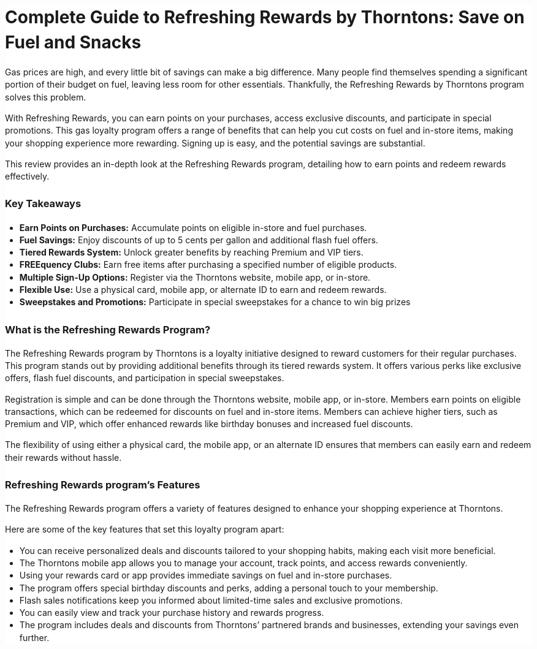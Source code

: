 # Complete Guide to Refreshing Rewards by Thorntons: Save on Fuel and Snacks

Gas prices are high, and every little bit of savings can make a big difference. Many people find themselves spending a significant portion of their budget on fuel, leaving less room for other essentials. Thankfully, the Refreshing Rewards by Thorntons program solves this problem. 

With Refreshing Rewards, you can earn points on your purchases, access exclusive discounts, and participate in special promotions. This gas loyalty program offers a range of benefits that can help you cut costs on fuel and in-store items, making your shopping experience more rewarding. Signing up is easy, and the potential savings are substantial. 

This review provides an in-depth look at the Refreshing Rewards program, detailing how to earn points and redeem rewards effectively.

### Key Takeaways

- **Earn Points on Purchases:** Accumulate points on eligible in-store and fuel purchases.
- **Fuel Savings:** Enjoy discounts of up to 5 cents per gallon and additional flash fuel offers.
- **Tiered Rewards System:** Unlock greater benefits by reaching Premium and VIP tiers.
- **FREEquency Clubs:** Earn free items after purchasing a specified number of eligible products.
- **Multiple Sign-Up Options:** Register via the Thorntons website, mobile app, or in-store.
- **Flexible Use:** Use a physical card, mobile app, or alternate ID to earn and redeem rewards.
- **Sweepstakes and Promotions:** Participate in special sweepstakes for a chance to win big prizes

### What is the Refreshing Rewards Program?

The Refreshing Rewards program by Thorntons is a loyalty initiative designed to reward customers for their regular purchases. This program stands out by providing additional benefits through its tiered rewards system. It offers various perks like exclusive offers, flash fuel discounts, and participation in special sweepstakes. 

Registration is simple and can be done through the Thorntons website, mobile app, or in-store. Members earn points on eligible transactions, which can be redeemed for discounts on fuel and in-store items. Members can achieve higher tiers, such as Premium and VIP, which offer enhanced rewards like birthday bonuses and increased fuel discounts. 

The flexibility of using either a physical card, the mobile app, or an alternate ID ensures that members can easily earn and redeem their rewards without hassle.

### Refreshing Rewards program’s Features

The Refreshing Rewards program offers a variety of features designed to enhance your shopping experience at Thorntons. 

Here are some of the key features that set this loyalty program apart:

- You can receive personalized deals and discounts tailored to your shopping habits, making each visit more beneficial.
- The Thorntons mobile app allows you to manage your account, track points, and access rewards conveniently.
- Using your rewards card or app provides immediate savings on fuel and in-store purchases.
- The program offers special birthday discounts and perks, adding a personal touch to your membership.
- Flash sales notifications keep you informed about limited-time sales and exclusive promotions.
- You can easily view and track your purchase history and rewards progress.
- The program includes deals and discounts from Thorntons’ partnered brands and businesses, extending your savings even further.
